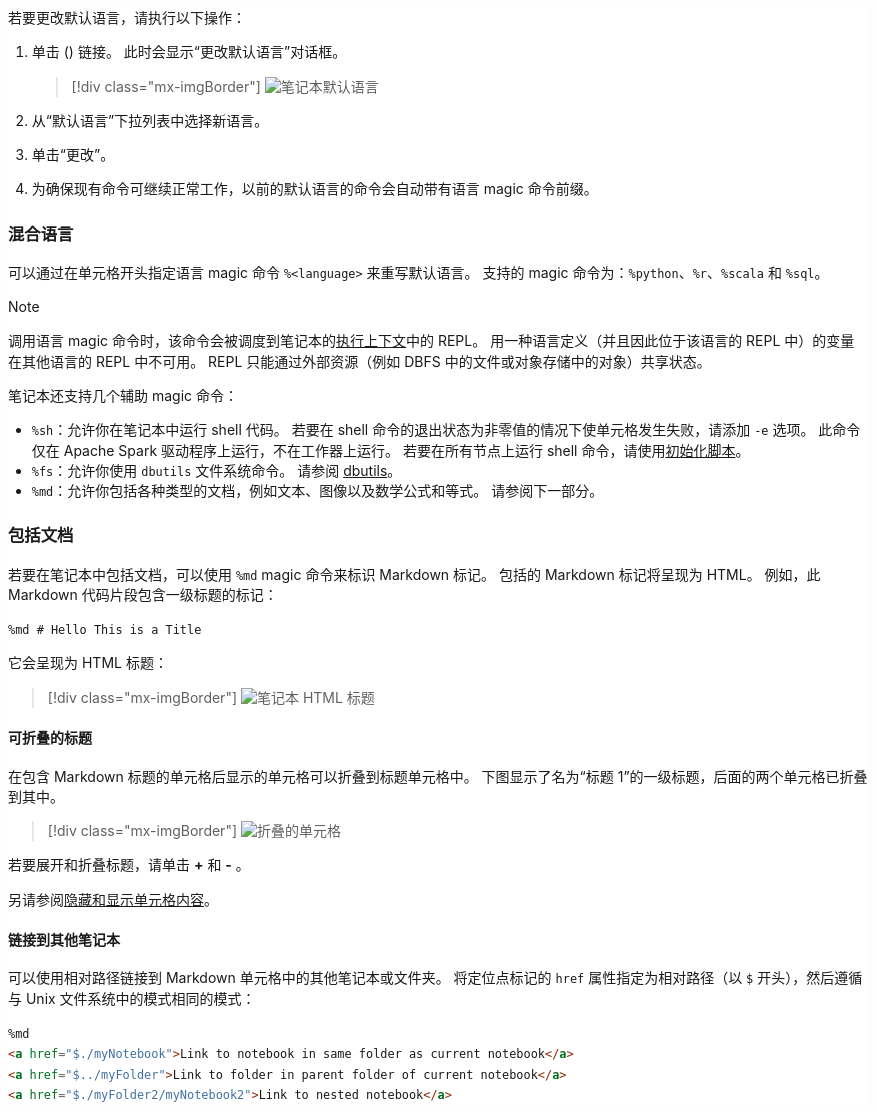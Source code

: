 若要更改默认语言，请执行以下操作：

1. 单击 (<language>) 链接。 此时会显示“更改默认语言”对话框。

   > [!div class="mx-imgBorder"]
   > ![笔记本默认语言](../_static/images/notebooks/change-default-language.png)

2. 从“默认语言”下拉列表中选择新语言。
3. 单击“更改”。
4. 为确保现有命令可继续正常工作，以前的默认语言的命令会自动带有语言 magic 命令前缀。

### <a name="mix-languages"></a><a id="language-magic"> </a><a id="mix-languages"> </a>混合语言

可以通过在单元格开头指定语言 magic 命令 `%<language>` 来重写默认语言。 支持的 magic 命令为：`%python`、`%r`、`%scala` 和 `%sql`。

> [!NOTE]
>
> 调用语言 magic 命令时，该命令会被调度到笔记本的[执行上下文](notebooks-manage.md#execution-context)中的 REPL。 用一种语言定义（并且因此位于该语言的 REPL 中）的变量在其他语言的 REPL 中不可用。 REPL 只能通过外部资源（例如 DBFS 中的文件或对象存储中的对象）共享状态。

笔记本还支持几个辅助 magic 命令：

* `%sh`：允许你在笔记本中运行 shell 代码。 若要在 shell 命令的退出状态为非零值的情况下使单元格发生失败，请添加 `-e` 选项。 此命令仅在 Apache Spark 驱动程序上运行，不在工作器上运行。 若要在所有节点上运行 shell 命令，请使用[初始化脚本](../clusters/init-scripts.md)。
* `%fs`：允许你使用 `dbutils` 文件系统命令。 请参阅 [dbutils](../data/databricks-file-system.md#dbfs-dbutils)。
* `%md`：允许你包括各种类型的文档，例如文本、图像以及数学公式和等式。 请参阅下一部分。

### <a name="include-documentation"></a>包括文档

若要在笔记本中包括文档，可以使用 `%md` magic 命令来标识 Markdown 标记。 包括的 Markdown 标记将呈现为 HTML。 例如，此 Markdown 代码片段包含一级标题的标记：

```md
%md # Hello This is a Title
```

它会呈现为 HTML 标题：

> [!div class="mx-imgBorder"]
> ![笔记本 HTML 标题](../_static/images/notebooks/title.png)

#### <a name="collapsible-headings"></a>可折叠的标题

在包含 Markdown 标题的单元格后显示的单元格可以折叠到标题单元格中。 下图显示了名为“标题 1”的一级标题，后面的两个单元格已折叠到其中。

> [!div class="mx-imgBorder"]
> ![折叠的单元格](../_static/images/notebooks/headings.png)

若要展开和折叠标题，请单击 **+** 和 **-** 。

另请参阅[隐藏和显示单元格内容](#hide-show-cell)。

#### <a name="link-to-other-notebooks"></a>链接到其他笔记本

可以使用相对路径链接到 Markdown 单元格中的其他笔记本或文件夹。 将定位点标记的 `href` 属性指定为相对路径（以 `$` 开头），然后遵循与 Unix 文件系统中的模式相同的模式：

```md
%md
<a href="$./myNotebook">Link to notebook in same folder as current notebook</a>
<a href="$../myFolder">Link to folder in parent folder of current notebook</a>
<a href="$./myFolder2/myNotebook2">Link to nested notebook</a>
```
